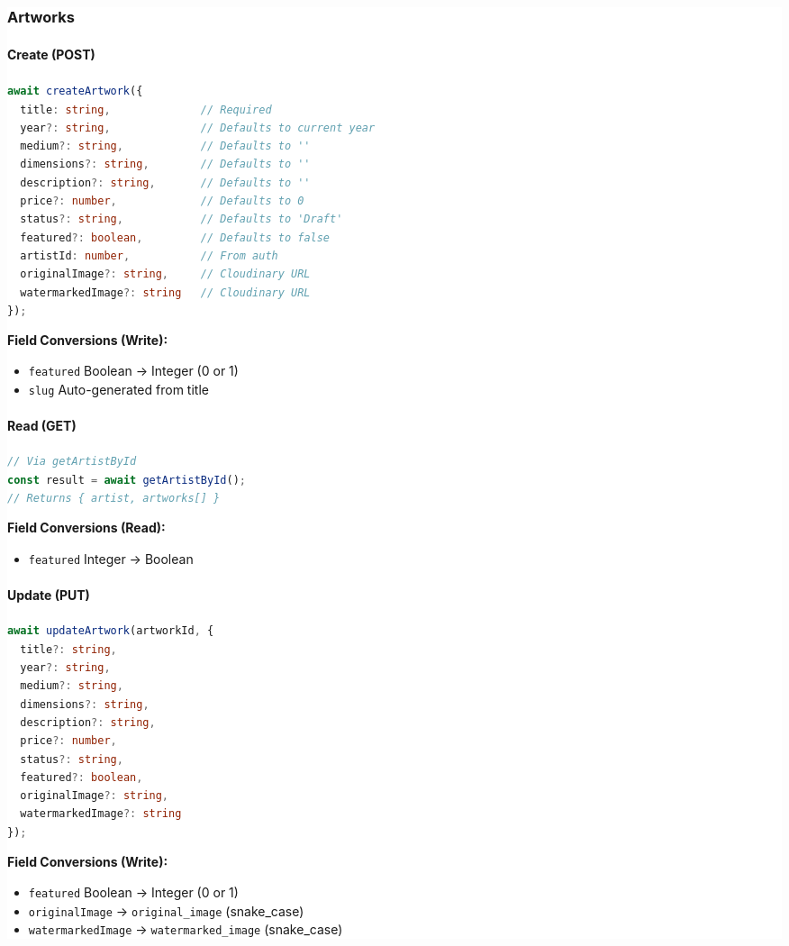 ### Artworks

#### **Create** (POST)
```typescript
await createArtwork({
  title: string,              // Required
  year?: string,              // Defaults to current year
  medium?: string,            // Defaults to ''
  dimensions?: string,        // Defaults to ''
  description?: string,       // Defaults to ''
  price?: number,             // Defaults to 0
  status?: string,            // Defaults to 'Draft'
  featured?: boolean,         // Defaults to false
  artistId: number,           // From auth
  originalImage?: string,     // Cloudinary URL
  watermarkedImage?: string   // Cloudinary URL
});
```

**Field Conversions (Write):**
- `featured` Boolean → Integer (0 or 1)
- `slug` Auto-generated from title

#### **Read** (GET)
```typescript
// Via getArtistById
const result = await getArtistById();
// Returns { artist, artworks[] }
```

**Field Conversions (Read):**
- `featured` Integer → Boolean

#### **Update** (PUT)
```typescript
await updateArtwork(artworkId, {
  title?: string,
  year?: string,
  medium?: string,
  dimensions?: string,
  description?: string,
  price?: number,
  status?: string,
  featured?: boolean,
  originalImage?: string,
  watermarkedImage?: string
});
```

**Field Conversions (Write):**
- `featured` Boolean → Integer (0 or 1)
- `originalImage` → `original_image` (snake_case)
- `watermarkedImage` → `watermarked_image` (snake_case)
